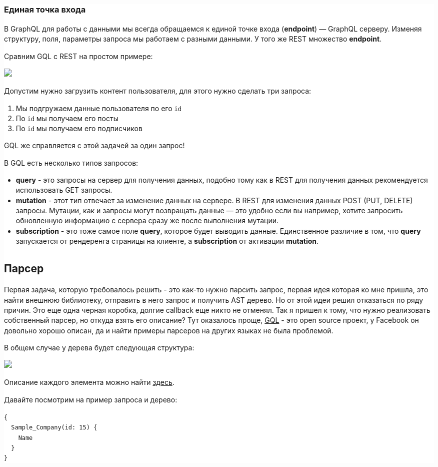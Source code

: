 ### Единая точка входа
В GraphQL для работы с данными мы всегда обращаемся к единой точке входа (**endpoint**) — GraphQL серверу. Изменяя структуру, поля, параметры запроса мы работаем с разными данными. У того же REST множество **endpoint**.

Сравним GQL с REST на простом примере:

![](https://pp.userapi.com/c845124/v845124781/5d6c7/pOFLQsSnzk0.jpg)

Допустим нужно загрузить контент пользователя, для этого нужно сделать три запроса:

1. Мы подгружаем данные пользователя по его `id`
2. По `id` мы получаем его посты
3. По `id` мы получаем его подписчиков

GQL же справляется с этой задачей за один запрос!

В GQL есть несколько типов запросов:

- **query** - это запросы на сервер для получения данных, подобно тому как в REST для получения данных рекомендуется использовать GET запросы.
- **mutation** - этот тип отвечает за изменение данных на сервере. В REST для изменения данных POST (PUT, DELETE) запросы.
Мутации, как и запросы могут возвращать данные — это удобно если вы например, хотите запросить обновленную информацию с сервера сразу же после выполнения мутации.
- **subscription** - это тоже самое поле **query**, которое будет выводить данные. Единственное различие в том, что **query** запускается от рендеренга страницы на клиенте, а **subscription** от активации **mutation**.

## Парсер

Первая задача, которую требовалось решить - это как-то нужно парсить запрос, первая идея которая ко мне пришла, это найти внешнюю библиотеку, отправить в него запрос и получить AST дерево. Но от этой идеи решил отказаться по ряду причин. Это еще одна черная коробка, долгие callback еще никто не отменял. 
Так я пришел к тому, что нужно реализовать собственный парсер, но откуда взять его описание? Тут оказалось проще, [GQL](http://facebook.github.io/graphql/October2016/) - это open source проект, у Facebook он довольно хорошо описан, да и найти примеры парсеров на других языках не была проблемой.

В общем случае у дерева будет следующая структура:

![](https://pp.userapi.com/c834400/v834400508/147494/L0Ik45cxEYA.jpg)

Описание каждого элемента можно найти [здесь](http://facebook.github.io/graphql/October2016/#Document).

Давайте посмотрим на пример запроса и дерево:

```
{
  Sample_Company(id: 15) {
    Name
  }
}
```
